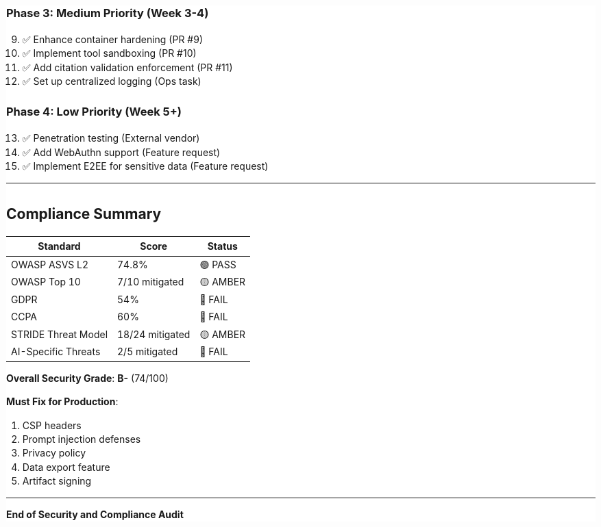 ### Phase 3: Medium Priority (Week 3-4)
9. ✅ Enhance container hardening (PR #9)
10. ✅ Implement tool sandboxing (PR #10)
11. ✅ Add citation validation enforcement (PR #11)
12. ✅ Set up centralized logging (Ops task)

### Phase 4: Low Priority (Week 5+)
13. ✅ Penetration testing (External vendor)
14. ✅ Add WebAuthn support (Feature request)
15. ✅ Implement E2EE for sensitive data (Feature request)

---

## Compliance Summary

| Standard | Score | Status |
|----------|-------|--------|
| OWASP ASVS L2 | 74.8% | 🟢 PASS |
| OWASP Top 10 | 7/10 mitigated | 🟡 AMBER |
| GDPR | 54% | 🔴 FAIL |
| CCPA | 60% | 🔴 FAIL |
| STRIDE Threat Model | 18/24 mitigated | 🟡 AMBER |
| AI-Specific Threats | 2/5 mitigated | 🔴 FAIL |

**Overall Security Grade**: **B-** (74/100)

**Must Fix for Production**:
1. CSP headers
2. Prompt injection defenses
3. Privacy policy
4. Data export feature
5. Artifact signing

---

**End of Security and Compliance Audit**
